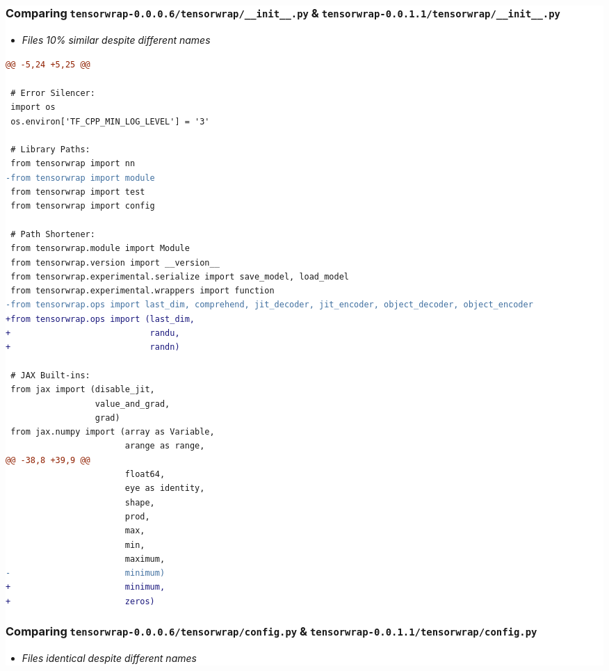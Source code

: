 ### Comparing `tensorwrap-0.0.0.6/tensorwrap/__init__.py` & `tensorwrap-0.0.1.1/tensorwrap/__init__.py`

 * *Files 10% similar despite different names*

```diff
@@ -5,24 +5,25 @@
 
 # Error Silencer:
 import os
 os.environ['TF_CPP_MIN_LOG_LEVEL'] = '3'
 
 # Library Paths:
 from tensorwrap import nn
-from tensorwrap import module
 from tensorwrap import test
 from tensorwrap import config
 
 # Path Shortener:
 from tensorwrap.module import Module
 from tensorwrap.version import __version__
 from tensorwrap.experimental.serialize import save_model, load_model
 from tensorwrap.experimental.wrappers import function
-from tensorwrap.ops import last_dim, comprehend, jit_decoder, jit_encoder, object_decoder, object_encoder
+from tensorwrap.ops import (last_dim,
+                            randu,
+                            randn)
 
 # JAX Built-ins:
 from jax import (disable_jit,
                  value_and_grad,
                  grad)
 from jax.numpy import (array as Variable,
                        arange as range,
@@ -38,8 +39,9 @@
                        float64,
                        eye as identity,
                        shape,
                        prod,
                        max,
                        min,
                        maximum,
-                       minimum)
+                       minimum,
+                       zeros)
```

### Comparing `tensorwrap-0.0.0.6/tensorwrap/config.py` & `tensorwrap-0.0.1.1/tensorwrap/config.py`

 * *Files identical despite different names*
